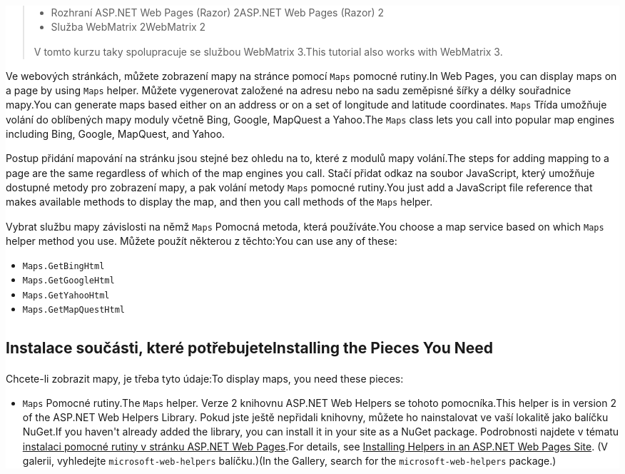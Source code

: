 > - <span data-ttu-id="55b53-113">Rozhraní ASP.NET Web Pages (Razor) 2</span><span class="sxs-lookup"><span data-stu-id="55b53-113">ASP.NET Web Pages (Razor) 2</span></span>
> - <span data-ttu-id="55b53-114">Služba WebMatrix 2</span><span class="sxs-lookup"><span data-stu-id="55b53-114">WebMatrix 2</span></span>
>   
> 
> <span data-ttu-id="55b53-115">V tomto kurzu taky spolupracuje se službou WebMatrix 3.</span><span class="sxs-lookup"><span data-stu-id="55b53-115">This tutorial also works with WebMatrix 3.</span></span>


<span data-ttu-id="55b53-116">Ve webových stránkách, můžete zobrazení mapy na stránce pomocí `Maps` pomocné rutiny.</span><span class="sxs-lookup"><span data-stu-id="55b53-116">In Web Pages, you can display maps on a page by using `Maps` helper.</span></span> <span data-ttu-id="55b53-117">Můžete vygenerovat založené na adresu nebo na sadu zeměpisné šířky a délky souřadnice mapy.</span><span class="sxs-lookup"><span data-stu-id="55b53-117">You can generate maps based either on an address or on a set of longitude and latitude coordinates.</span></span> <span data-ttu-id="55b53-118">`Maps` Třída umožňuje volání do oblíbených mapy moduly včetně Bing, Google, MapQuest a Yahoo.</span><span class="sxs-lookup"><span data-stu-id="55b53-118">The `Maps` class lets you call into popular map engines including Bing, Google, MapQuest, and Yahoo.</span></span>

<span data-ttu-id="55b53-119">Postup přidání mapování na stránku jsou stejné bez ohledu na to, které z modulů mapy volání.</span><span class="sxs-lookup"><span data-stu-id="55b53-119">The steps for adding mapping to a page are the same regardless of which of the map engines you call.</span></span> <span data-ttu-id="55b53-120">Stačí přidat odkaz na soubor JavaScript, který umožňuje dostupné metody pro zobrazení mapy, a pak volání metody `Maps` pomocné rutiny.</span><span class="sxs-lookup"><span data-stu-id="55b53-120">You just add a JavaScript file reference that makes available methods to display the map, and then you call methods of the `Maps` helper.</span></span>

<span data-ttu-id="55b53-121">Vybrat službu mapy závislosti na němž `Maps` Pomocná metoda, která používáte.</span><span class="sxs-lookup"><span data-stu-id="55b53-121">You choose a map service based on which `Maps` helper method you use.</span></span> <span data-ttu-id="55b53-122">Můžete použít některou z těchto:</span><span class="sxs-lookup"><span data-stu-id="55b53-122">You can use any of these:</span></span>

- `Maps.GetBingHtml`
- `Maps.GetGoogleHtml`
- `Maps.GetYahooHtml`
- `Maps.GetMapQuestHtml`

## <a name="installing-the-pieces-you-need"></a><span data-ttu-id="55b53-123">Instalace součásti, které potřebujete</span><span class="sxs-lookup"><span data-stu-id="55b53-123">Installing the Pieces You Need</span></span>

<span data-ttu-id="55b53-124">Chcete-li zobrazit mapy, je třeba tyto údaje:</span><span class="sxs-lookup"><span data-stu-id="55b53-124">To display maps, you need these pieces:</span></span>

- <span data-ttu-id="55b53-125">`Maps` Pomocné rutiny.</span><span class="sxs-lookup"><span data-stu-id="55b53-125">The `Maps` helper.</span></span> <span data-ttu-id="55b53-126">Verze 2 knihovnu ASP.NET Web Helpers se tohoto pomocníka.</span><span class="sxs-lookup"><span data-stu-id="55b53-126">This helper is in version 2 of the ASP.NET Web Helpers Library.</span></span> <span data-ttu-id="55b53-127">Pokud jste ještě nepřidali knihovny, můžete ho nainstalovat ve vaší lokalitě jako balíčku NuGet.</span><span class="sxs-lookup"><span data-stu-id="55b53-127">If you haven't already added the library, you can install it in your site as a NuGet package.</span></span> <span data-ttu-id="55b53-128">Podrobnosti najdete v tématu [instalaci pomocné rutiny v stránku ASP.NET Web Pages](https://go.microsoft.com/fwlink/?LinkId=252372).</span><span class="sxs-lookup"><span data-stu-id="55b53-128">For details, see [Installing Helpers in an ASP.NET Web Pages Site](https://go.microsoft.com/fwlink/?LinkId=252372).</span></span> <span data-ttu-id="55b53-129">(V galerii, vyhledejte `microsoft-web-helpers` balíčku.)</span><span class="sxs-lookup"><span data-stu-id="55b53-129">(In the Gallery, search for the `microsoft-web-helpers` package.)</span></span>